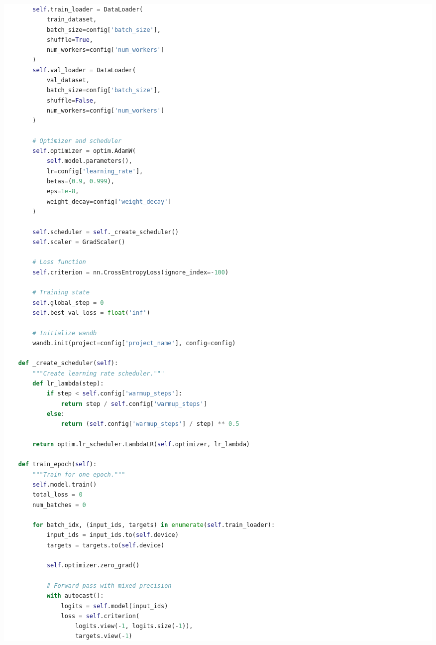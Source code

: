 ```python
        self.train_loader = DataLoader(
            train_dataset, 
            batch_size=config['batch_size'], 
            shuffle=True,
            num_workers=config['num_workers']
        )
        self.val_loader = DataLoader(
            val_dataset, 
            batch_size=config['batch_size'], 
            shuffle=False,
            num_workers=config['num_workers']
        )
        
        # Optimizer and scheduler
        self.optimizer = optim.AdamW(
            self.model.parameters(),
            lr=config['learning_rate'],
            betas=(0.9, 0.999),
            eps=1e-8,
            weight_decay=config['weight_decay']
        )
        
        self.scheduler = self._create_scheduler()
        self.scaler = GradScaler()
        
        # Loss function
        self.criterion = nn.CrossEntropyLoss(ignore_index=-100)
        
        # Training state
        self.global_step = 0
        self.best_val_loss = float('inf')
        
        # Initialize wandb
        wandb.init(project=config['project_name'], config=config)
        
    def _create_scheduler(self):
        """Create learning rate scheduler."""
        def lr_lambda(step):
            if step < self.config['warmup_steps']:
                return step / self.config['warmup_steps']
            else:
                return (self.config['warmup_steps'] / step) ** 0.5
        
        return optim.lr_scheduler.LambdaLR(self.optimizer, lr_lambda)
    
    def train_epoch(self):
        """Train for one epoch."""
        self.model.train()
        total_loss = 0
        num_batches = 0
        
        for batch_idx, (input_ids, targets) in enumerate(self.train_loader):
            input_ids = input_ids.to(self.device)
            targets = targets.to(self.device)
            
            self.optimizer.zero_grad()
            
            # Forward pass with mixed precision
            with autocast():
                logits = self.model(input_ids)
                loss = self.criterion(
                    logits.view(-1, logits.size(-1)), 
                    targets.view(-1)
```